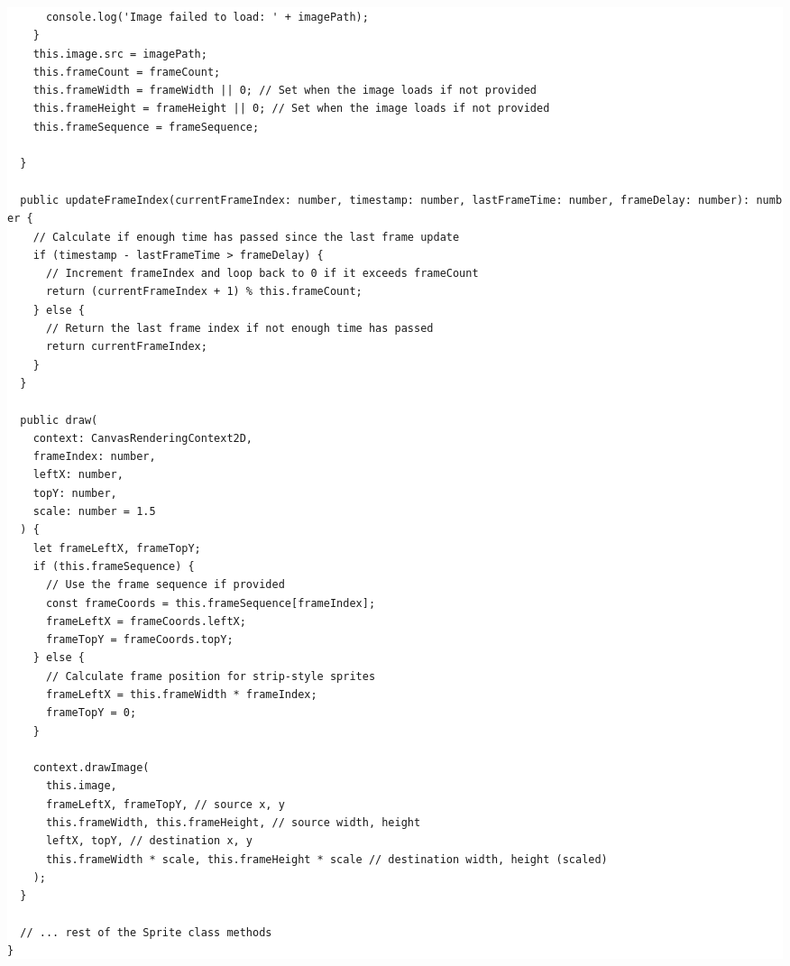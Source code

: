 ```tsx
      console.log('Image failed to load: ' + imagePath);
    }
    this.image.src = imagePath;
    this.frameCount = frameCount;
    this.frameWidth = frameWidth || 0; // Set when the image loads if not provided
    this.frameHeight = frameHeight || 0; // Set when the image loads if not provided
    this.frameSequence = frameSequence;

  }

  public updateFrameIndex(currentFrameIndex: number, timestamp: number, lastFrameTime: number, frameDelay: number): number {
    // Calculate if enough time has passed since the last frame update
    if (timestamp - lastFrameTime > frameDelay) {
      // Increment frameIndex and loop back to 0 if it exceeds frameCount
      return (currentFrameIndex + 1) % this.frameCount;
    } else {
      // Return the last frame index if not enough time has passed
      return currentFrameIndex;
    }
  }

  public draw(
    context: CanvasRenderingContext2D, 
    frameIndex: number, 
    leftX: number, 
    topY: number, 
    scale: number = 1.5
  ) {
    let frameLeftX, frameTopY;
    if (this.frameSequence) {
      // Use the frame sequence if provided
      const frameCoords = this.frameSequence[frameIndex];
      frameLeftX = frameCoords.leftX;
      frameTopY = frameCoords.topY;
    } else {
      // Calculate frame position for strip-style sprites
      frameLeftX = this.frameWidth * frameIndex;
      frameTopY = 0;
    }

    context.drawImage(
      this.image,
      frameLeftX, frameTopY, // source x, y
      this.frameWidth, this.frameHeight, // source width, height
      leftX, topY, // destination x, y
      this.frameWidth * scale, this.frameHeight * scale // destination width, height (scaled)
    );
  }

  // ... rest of the Sprite class methods
}
```
